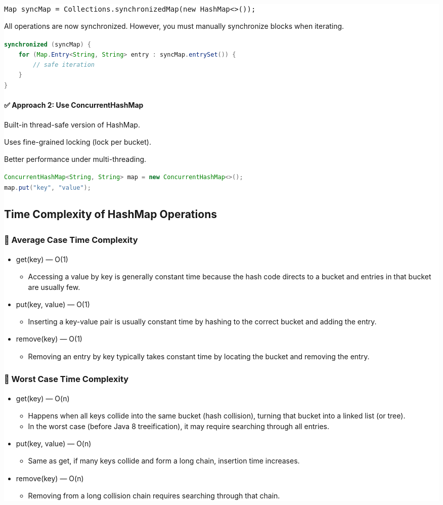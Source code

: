 <pre>
Map<String, String> syncMap = Collections.synchronizedMap(new HashMap<>());
</pre>

  All operations are now synchronized.
  However, you must manually synchronize blocks when iterating.

``` java
synchronized (syncMap) {
    for (Map.Entry<String, String> entry : syncMap.entrySet()) {
        // safe iteration
    }
}
```

#### ✅ Approach 2: Use ConcurrentHashMap
Built-in thread-safe version of HashMap.

Uses fine-grained locking (lock per bucket).

Better performance under multi-threading.

```java
ConcurrentHashMap<String, String> map = new ConcurrentHashMap<>();
map.put("key", "value");

```

## Time Complexity of HashMap Operations

### 🔹 Average Case Time Complexity
- get(key) — O(1)
  - Accessing a value by key is generally constant time because the hash code directs to a bucket and entries in that bucket are usually few.

- put(key, value) — O(1)
  - Inserting a key-value pair is usually constant time by hashing to the correct bucket and adding the entry.

- remove(key) — O(1)
  - Removing an entry by key typically takes constant time by locating the bucket and removing the entry.

### 🔹 Worst Case Time Complexity

- get(key) — O(n)
  - Happens when all keys collide into the same bucket (hash collision), turning that bucket into a linked list (or tree).
  - In the worst case (before Java 8 treeification), it may require searching through all entries.

- put(key, value) — O(n)
  - Same as get, if many keys collide and form a long chain, insertion time increases.

- remove(key) — O(n)
  - Removing from a long collision chain requires searching through that chain.

